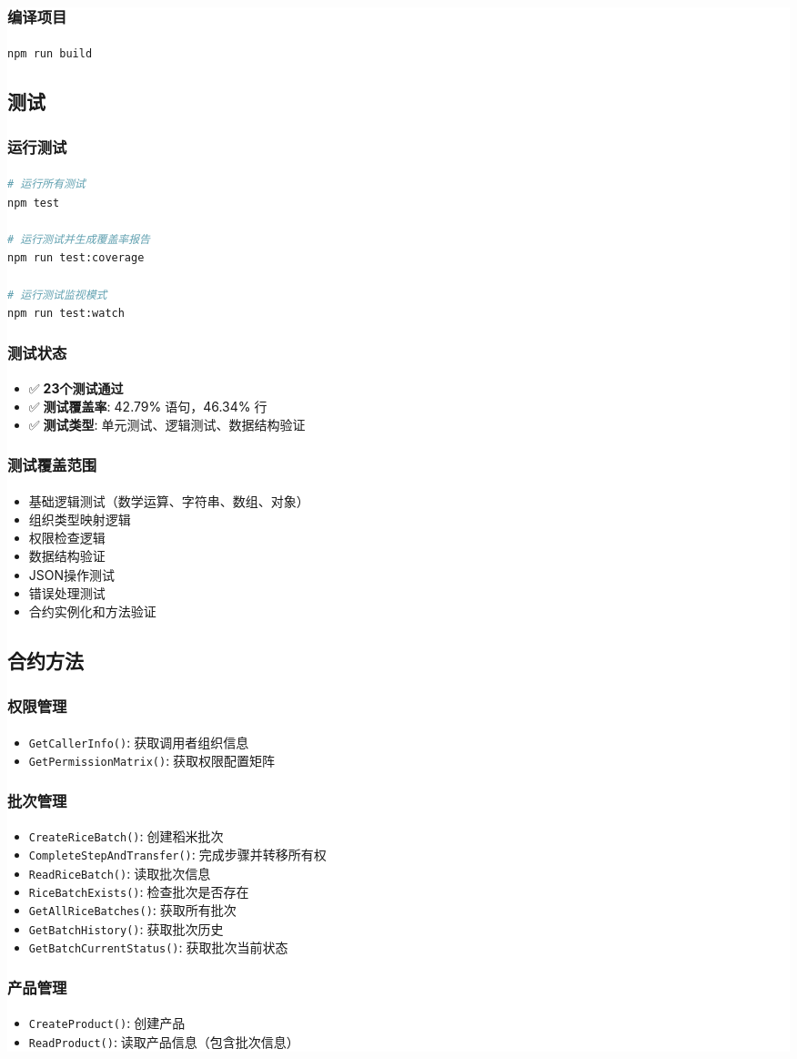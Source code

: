 ### 编译项目
```bash
npm run build
```

## 测试

### 运行测试
```bash
# 运行所有测试
npm test

# 运行测试并生成覆盖率报告
npm run test:coverage

# 运行测试监视模式
npm run test:watch
```

### 测试状态
- ✅ **23个测试通过**
- ✅ **测试覆盖率**: 42.79% 语句，46.34% 行
- ✅ **测试类型**: 单元测试、逻辑测试、数据结构验证

### 测试覆盖范围
- 基础逻辑测试（数学运算、字符串、数组、对象）
- 组织类型映射逻辑
- 权限检查逻辑
- 数据结构验证
- JSON操作测试
- 错误处理测试
- 合约实例化和方法验证

## 合约方法

### 权限管理
- `GetCallerInfo()`: 获取调用者组织信息
- `GetPermissionMatrix()`: 获取权限配置矩阵

### 批次管理
- `CreateRiceBatch()`: 创建稻米批次
- `CompleteStepAndTransfer()`: 完成步骤并转移所有权
- `ReadRiceBatch()`: 读取批次信息
- `RiceBatchExists()`: 检查批次是否存在
- `GetAllRiceBatches()`: 获取所有批次
- `GetBatchHistory()`: 获取批次历史
- `GetBatchCurrentStatus()`: 获取批次当前状态

### 产品管理
- `CreateProduct()`: 创建产品
- `ReadProduct()`: 读取产品信息（包含批次信息）
